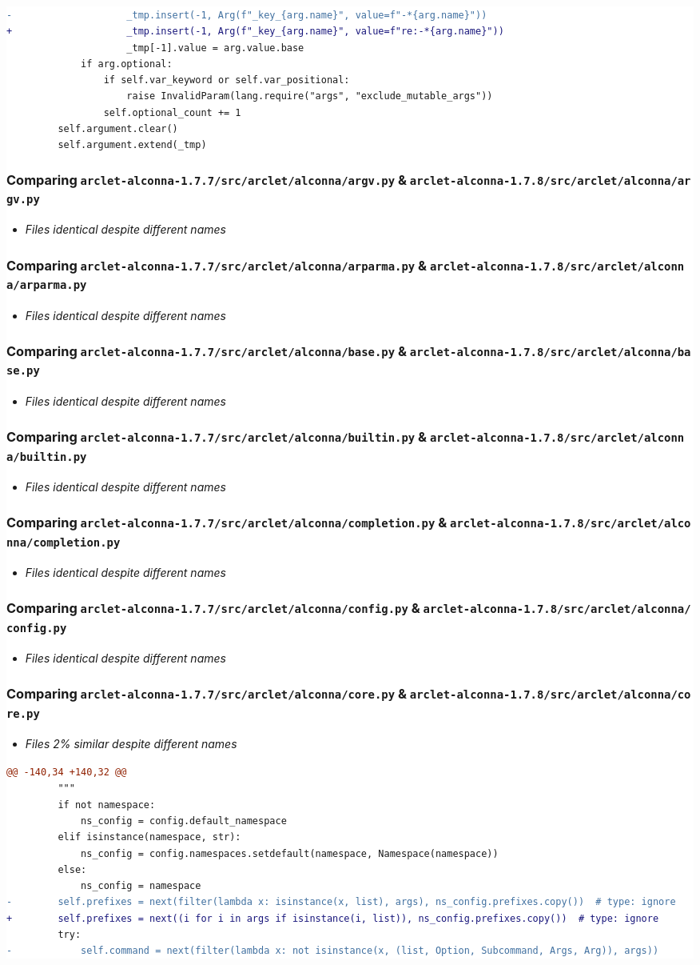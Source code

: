 ```diff
-                    _tmp.insert(-1, Arg(f"_key_{arg.name}", value=f"-*{arg.name}"))
+                    _tmp.insert(-1, Arg(f"_key_{arg.name}", value=f"re:-*{arg.name}"))
                     _tmp[-1].value = arg.value.base
             if arg.optional:
                 if self.var_keyword or self.var_positional:
                     raise InvalidParam(lang.require("args", "exclude_mutable_args"))
                 self.optional_count += 1
         self.argument.clear()
         self.argument.extend(_tmp)
```

### Comparing `arclet-alconna-1.7.7/src/arclet/alconna/argv.py` & `arclet-alconna-1.7.8/src/arclet/alconna/argv.py`

 * *Files identical despite different names*

### Comparing `arclet-alconna-1.7.7/src/arclet/alconna/arparma.py` & `arclet-alconna-1.7.8/src/arclet/alconna/arparma.py`

 * *Files identical despite different names*

### Comparing `arclet-alconna-1.7.7/src/arclet/alconna/base.py` & `arclet-alconna-1.7.8/src/arclet/alconna/base.py`

 * *Files identical despite different names*

### Comparing `arclet-alconna-1.7.7/src/arclet/alconna/builtin.py` & `arclet-alconna-1.7.8/src/arclet/alconna/builtin.py`

 * *Files identical despite different names*

### Comparing `arclet-alconna-1.7.7/src/arclet/alconna/completion.py` & `arclet-alconna-1.7.8/src/arclet/alconna/completion.py`

 * *Files identical despite different names*

### Comparing `arclet-alconna-1.7.7/src/arclet/alconna/config.py` & `arclet-alconna-1.7.8/src/arclet/alconna/config.py`

 * *Files identical despite different names*

### Comparing `arclet-alconna-1.7.7/src/arclet/alconna/core.py` & `arclet-alconna-1.7.8/src/arclet/alconna/core.py`

 * *Files 2% similar despite different names*

```diff
@@ -140,34 +140,32 @@
         """
         if not namespace:
             ns_config = config.default_namespace
         elif isinstance(namespace, str):
             ns_config = config.namespaces.setdefault(namespace, Namespace(namespace))
         else:
             ns_config = namespace
-        self.prefixes = next(filter(lambda x: isinstance(x, list), args), ns_config.prefixes.copy())  # type: ignore
+        self.prefixes = next((i for i in args if isinstance(i, list)), ns_config.prefixes.copy())  # type: ignore
         try:
-            self.command = next(filter(lambda x: not isinstance(x, (list, Option, Subcommand, Args, Arg)), args))
```